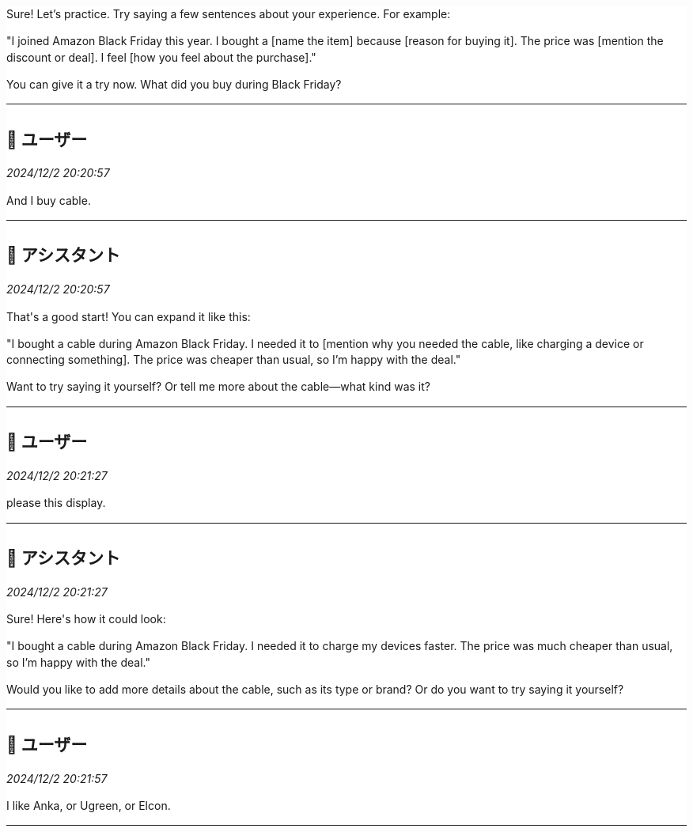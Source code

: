 Sure! Let’s practice. Try saying a few sentences about your experience. For example:  

"I joined Amazon Black Friday this year. I bought a \[name the item\] because \[reason for buying it\]. The price was \[mention the discount or deal\]. I feel \[how you feel about the purchase\]."

You can give it a try now. What did you buy during Black Friday?

---

## 👤 ユーザー
*2024/12/2 20:20:57*

And I buy cable.

---

## 🤖 アシスタント
*2024/12/2 20:20:57*

That's a good start! You can expand it like this:  

"I bought a cable during Amazon Black Friday. I needed it to \[mention why you needed the cable, like charging a device or connecting something\]. The price was cheaper than usual, so I’m happy with the deal."

Want to try saying it yourself? Or tell me more about the cable—what kind was it?

---

## 👤 ユーザー
*2024/12/2 20:21:27*

please this display.

---

## 🤖 アシスタント
*2024/12/2 20:21:27*

Sure! Here's how it could look:  

"I bought a cable during Amazon Black Friday. I needed it to charge my devices faster. The price was much cheaper than usual, so I’m happy with the deal."  

Would you like to add more details about the cable, such as its type or brand? Or do you want to try saying it yourself?

---

## 👤 ユーザー
*2024/12/2 20:21:57*

I like Anka, or Ugreen, or Elcon.

---
